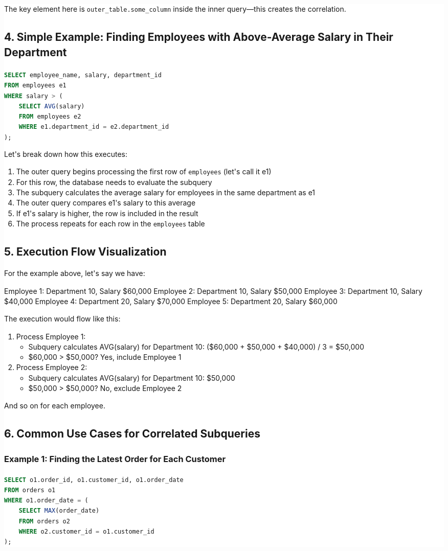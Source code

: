 The key element here is `outer_table.some_column` inside the inner query—this creates the correlation.

## 4. Simple Example: Finding Employees with Above-Average Salary in Their Department

```sql
SELECT employee_name, salary, department_id
FROM employees e1
WHERE salary > (
    SELECT AVG(salary)
    FROM employees e2
    WHERE e1.department_id = e2.department_id
);
```

Let's break down how this executes:

1. The outer query begins processing the first row of `employees` (let's call it e1)
2. For this row, the database needs to evaluate the subquery
3. The subquery calculates the average salary for employees in the same department as e1
4. The outer query compares e1's salary to this average
5. If e1's salary is higher, the row is included in the result
6. The process repeats for each row in the `employees` table

## 5. Execution Flow Visualization

For the example above, let's say we have:

Employee 1: Department 10, Salary $60,000
Employee 2: Department 10, Salary $50,000
Employee 3: Department 10, Salary $40,000
Employee 4: Department 20, Salary $70,000
Employee 5: Department 20, Salary $60,000

The execution would flow like this:

1. Process Employee 1:
   * Subquery calculates AVG(salary) for Department 10: ($60,000 + $50,000 + $40,000) / 3 = $50,000
   * $60,000 > $50,000? Yes, include Employee 1
2. Process Employee 2:
   * Subquery calculates AVG(salary) for Department 10: $50,000
   * $50,000 > $50,000? No, exclude Employee 2

And so on for each employee.

## 6. Common Use Cases for Correlated Subqueries

### Example 1: Finding the Latest Order for Each Customer

```sql
SELECT o1.order_id, o1.customer_id, o1.order_date
FROM orders o1
WHERE o1.order_date = (
    SELECT MAX(order_date)
    FROM orders o2
    WHERE o2.customer_id = o1.customer_id
);
```
